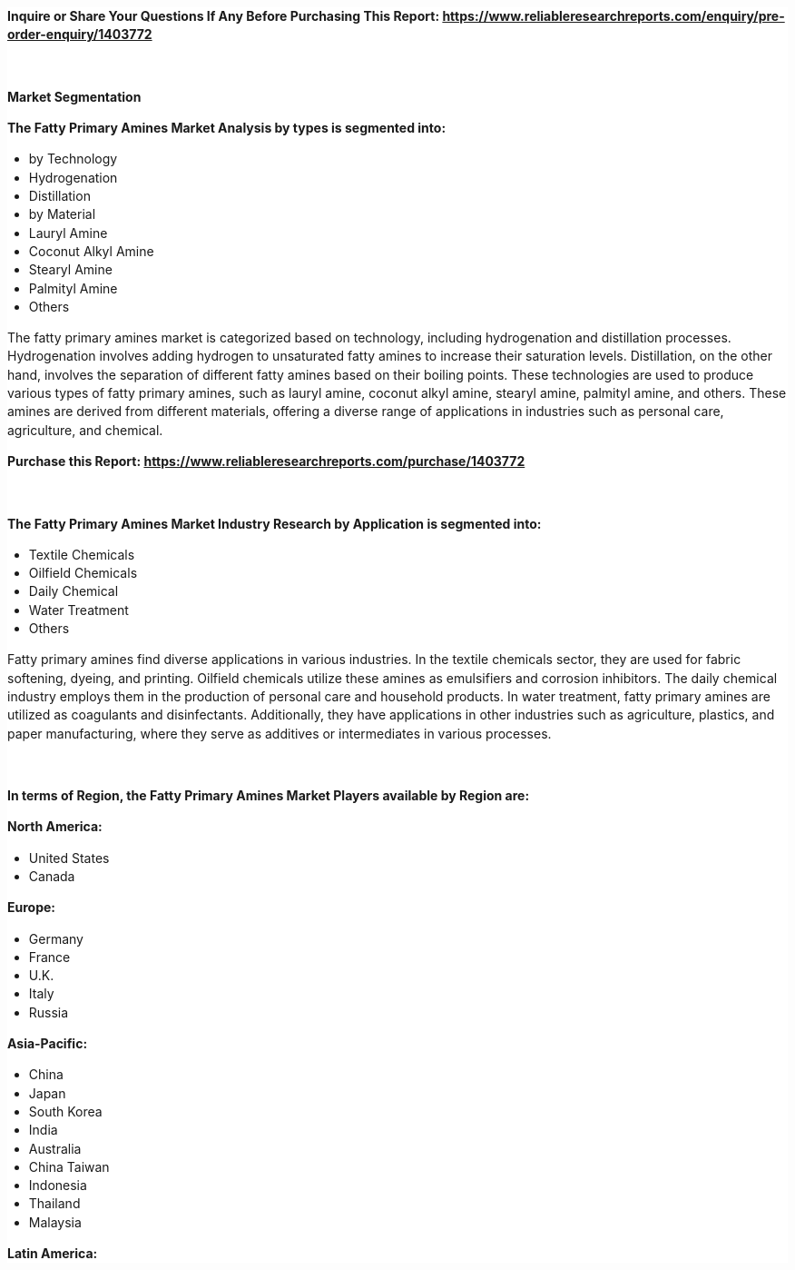 <p><strong>Inquire or Share Your Questions If Any Before Purchasing This Report: <a href="https://www.reliableresearchreports.com/enquiry/pre-order-enquiry/1403772">https://www.reliableresearchreports.com/enquiry/pre-order-enquiry/1403772</a></strong></p>
<p>&nbsp;</p>
<p><strong>Market Segmentation</strong></p>
<p><strong>The Fatty Primary Amines Market Analysis by types is segmented into:</strong></p>
<p><ul><li>by Technology</li><li>Hydrogenation</li><li>Distillation</li><li>by Material</li><li>Lauryl Amine</li><li>Coconut Alkyl Amine</li><li>Stearyl Amine</li><li>Palmityl Amine</li><li>Others</li></ul></p>
<p><p>The fatty primary amines market is categorized based on technology, including hydrogenation and distillation processes. Hydrogenation involves adding hydrogen to unsaturated fatty amines to increase their saturation levels. Distillation, on the other hand, involves the separation of different fatty amines based on their boiling points. These technologies are used to produce various types of fatty primary amines, such as lauryl amine, coconut alkyl amine, stearyl amine, palmityl amine, and others. These amines are derived from different materials, offering a diverse range of applications in industries such as personal care, agriculture, and chemical.</p></p>
<p><strong>Purchase this Report:&nbsp;<a href="https://www.reliableresearchreports.com/purchase/1403772">https://www.reliableresearchreports.com/purchase/1403772</a></strong></p>
<p>&nbsp;</p>
<p><strong>The Fatty Primary Amines Market Industry Research by Application is segmented into:</strong></p>
<p><ul><li>Textile Chemicals</li><li>Oilfield Chemicals</li><li>Daily Chemical</li><li>Water Treatment</li><li>Others</li></ul></p>
<p><p>Fatty primary amines find diverse applications in various industries. In the textile chemicals sector, they are used for fabric softening, dyeing, and printing. Oilfield chemicals utilize these amines as emulsifiers and corrosion inhibitors. The daily chemical industry employs them in the production of personal care and household products. In water treatment, fatty primary amines are utilized as coagulants and disinfectants. Additionally, they have applications in other industries such as agriculture, plastics, and paper manufacturing, where they serve as additives or intermediates in various processes.</p></p>
<p>&nbsp;</p>
<p><strong>In terms of Region, the Fatty Primary Amines Market Players available by Region are:</strong></p>
<p>
    <p> <strong> North America: </strong>
        <ul>
            <li>United States</li>
            <li>Canada</li>
        </ul>
        </p> 
    <p> <strong> Europe: </strong>
        <ul>
            <li>Germany</li>
            <li>France</li>
            <li>U.K.</li>
            <li>Italy</li>
            <li>Russia</li>
        </ul>
        </p> 
    <p> <strong> Asia-Pacific: </strong>
        <ul>
            <li>China</li>
            <li>Japan</li>
            <li>South Korea</li>
            <li>India</li>
            <li>Australia</li>
            <li>China Taiwan</li>
            <li>Indonesia</li>
            <li>Thailand</li>
            <li>Malaysia</li>
        </ul>
        </p> 
    <p> <strong> Latin America: </strong>
        <ul>